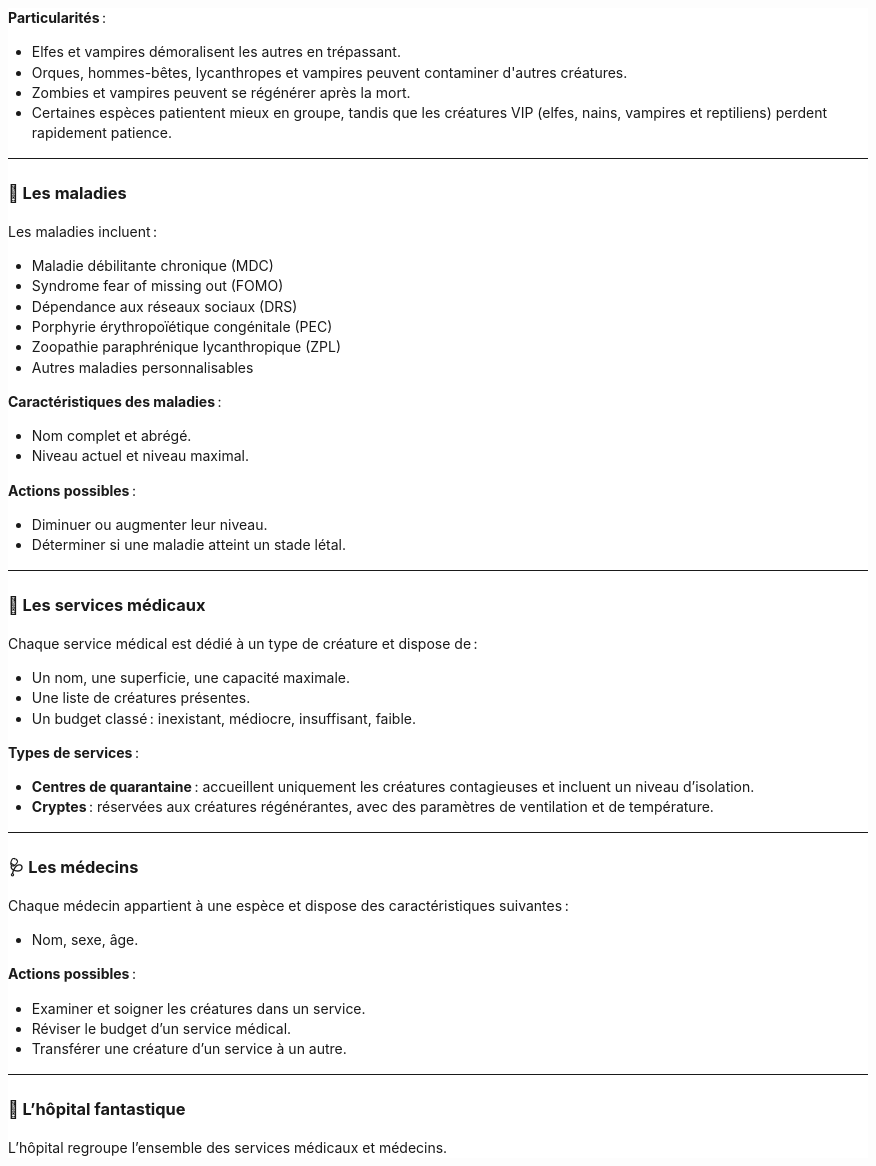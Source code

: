 **Particularités** :
- Elfes et vampires démoralisent les autres en trépassant.
- Orques, hommes-bêtes, lycanthropes et vampires peuvent contaminer d'autres créatures.
- Zombies et vampires peuvent se régénérer après la mort.
- Certaines espèces patientent mieux en groupe, tandis que les créatures VIP (elfes, nains, vampires et reptiliens) perdent rapidement patience.

---

### 🦠 Les maladies
Les maladies incluent :
- Maladie débilitante chronique (MDC)
- Syndrome fear of missing out (FOMO)
- Dépendance aux réseaux sociaux (DRS)
- Porphyrie érythropoïétique congénitale (PEC)
- Zoopathie paraphrénique lycanthropique (ZPL)
- Autres maladies personnalisables  

**Caractéristiques des maladies** :
- Nom complet et abrégé.
- Niveau actuel et niveau maximal.  

**Actions possibles** :
- Diminuer ou augmenter leur niveau.
- Déterminer si une maladie atteint un stade létal.

---

### 🏥 Les services médicaux
Chaque service médical est dédié à un type de créature et dispose de :
- Un nom, une superficie, une capacité maximale.
- Une liste de créatures présentes.
- Un budget classé : inexistant, médiocre, insuffisant, faible.

**Types de services** :
- **Centres de quarantaine** : accueillent uniquement les créatures contagieuses et incluent un niveau d’isolation.
- **Cryptes** : réservées aux créatures régénérantes, avec des paramètres de ventilation et de température.

---

### 🩺 Les médecins
Chaque médecin appartient à une espèce et dispose des caractéristiques suivantes :
- Nom, sexe, âge.  

**Actions possibles** :
- Examiner et soigner les créatures dans un service.
- Réviser le budget d’un service médical.
- Transférer une créature d’un service à un autre.

---

### 🏢 L’hôpital fantastique
L’hôpital regroupe l’ensemble des services médicaux et médecins.  
